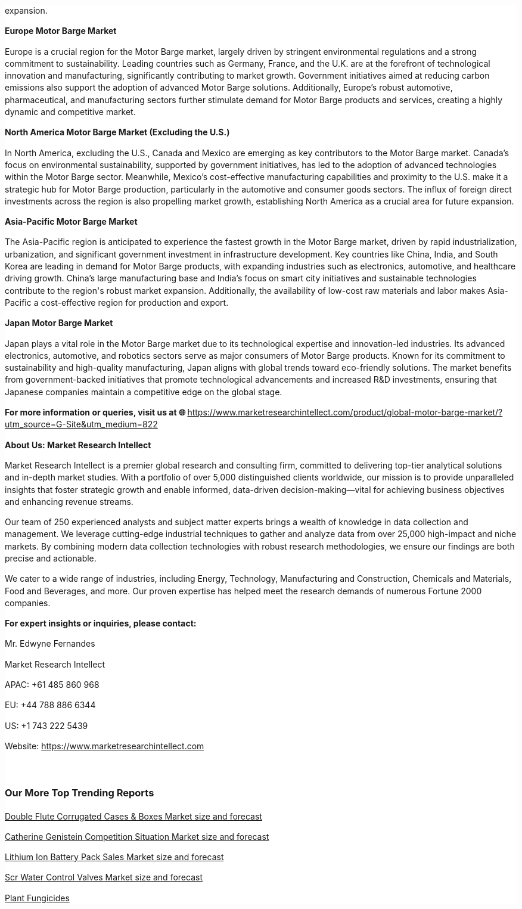 expansion.</p><p><strong>Europe&nbsp;Motor Barge Market&nbsp;</strong></p><p>Europe is a crucial region for the Motor Barge market, largely driven by stringent environmental regulations and a strong commitment to sustainability. Leading countries such as Germany, France, and the U.K. are at the forefront of technological innovation and manufacturing, significantly contributing to market growth. Government initiatives aimed at reducing carbon emissions also support the adoption of advanced Motor Barge solutions. Additionally, Europe&rsquo;s robust automotive, pharmaceutical, and manufacturing sectors further stimulate demand for Motor Barge products and services, creating a highly dynamic and competitive market.</p><p><strong>North America Motor Barge Market (Excluding the U.S.)</strong></p><p>In North America, excluding the U.S., Canada and Mexico are emerging as key contributors to the Motor Barge market. Canada&rsquo;s focus on environmental sustainability, supported by government initiatives, has led to the adoption of advanced technologies within the Motor Barge sector. Meanwhile, Mexico&rsquo;s cost-effective manufacturing capabilities and proximity to the U.S. make it a strategic hub for Motor Barge production, particularly in the automotive and consumer goods sectors. The influx of foreign direct investments across the region is also propelling market growth, establishing North America as a crucial area for future expansion.</p><p><strong>Asia-Pacific&nbsp;Motor Barge Market&nbsp;</strong></p><p>The Asia-Pacific region is anticipated to experience the fastest growth in the Motor Barge market, driven by rapid industrialization, urbanization, and significant government investment in infrastructure development. Key countries like China, India, and South Korea are leading in demand for Motor Barge products, with expanding industries such as electronics, automotive, and healthcare driving growth. China&rsquo;s large manufacturing base and India&rsquo;s focus on smart city initiatives and sustainable technologies contribute to the region's robust market expansion. Additionally, the availability of low-cost raw materials and labor makes Asia-Pacific a cost-effective region for production and export.</p><p><strong>Japan&nbsp;Motor Barge Market&nbsp;</strong></p><p>Japan plays a vital role in the Motor Barge market due to its technological expertise and innovation-led industries. Its advanced electronics, automotive, and robotics sectors serve as major consumers of Motor Barge products. Known for its commitment to sustainability and high-quality manufacturing, Japan aligns with global trends toward eco-friendly solutions. The market benefits from government-backed initiatives that promote technological advancements and increased R&amp;D investments, ensuring that Japanese companies maintain a competitive edge on the global stage.</p></div><div class="article-main__content" data-test-id="publishing-text-block"><p><strong>For more information or queries, visit us at 🌐&nbsp;</strong><a href="https://www.marketresearchintellect.com/product/global-motor-barge-market/?utm_source=G-Site&utm_medium=822">https://www.marketresearchintellect.com/product/global-motor-barge-market/?utm_source=G-Site&utm_medium=822</a></p><p><strong>About Us: Market Research Intellect</strong></p></div><div class="article-main__content" data-test-id="publishing-text-block"><div class="article-main__content" data-test-id="publishing-text-block"><p>Market Research Intellect is a premier global research and consulting firm, committed to delivering top-tier analytical solutions and in-depth market studies. With a portfolio of over 5,000 distinguished clients worldwide, our mission is to provide unparalleled insights that foster strategic growth and enable informed, data-driven decision-making&mdash;vital for achieving business objectives and enhancing revenue streams.</p><p>Our team of 250 experienced analysts and subject matter experts brings a wealth of knowledge in data collection and management. We leverage cutting-edge industrial techniques to gather and analyze data from over 25,000 high-impact and niche markets. By combining modern data collection technologies with robust research methodologies, we ensure our findings are both precise and actionable.</p><p>We cater to a wide range of industries, including Energy, Technology, Manufacturing and Construction, Chemicals and Materials, Food and Beverages, and more. Our proven expertise has helped meet the research demands of numerous Fortune 2000 companies.</p><p><strong>For expert insights or inquiries, please contact:</strong></p><p>Mr. Edwyne Fernandes</p><p>Market Research Intellect</p><p>APAC: +61 485 860 968</p><p>EU: +44 788 886 6344</p><p>US: +1 743 222 5439</p></div><div class="article-main__content" data-test-id="publishing-text-block"><p><span class="">Website:&nbsp;https://www.marketresearchintellect.com</span></p></div></div><div class="article-main__content" data-test-id="publishing-text-block">&nbsp;</div><h3>Our More Top Trending Reports</h3><p><a href="https://www.marketresearchintellect.com/es/product/global-double-flute-corrugated-cases-boxes-market/">Double Flute Corrugated Cases & Boxes  Market size and forecast</a></p><p><a href="https://www.marketresearchintellect.com/product/global-catherine-genistein-competition-situation-market-size-and-forecast/">Catherine Genistein Competition Situation  Market size and forecast</a></p><p><a href="https://www.marketresearchintellect.com/ja/product/global-lithium-ion-battery-pack-sales-market/">Lithium Ion Battery Pack Sales  Market size and forecast</a></p><p><a href="https://www.marketresearchintellect.com/ar/product/global-scr-water-control-valves-market-size-and-forecast/">Scr Water Control Valves  Market size and forecast</a></p><p><a href="https://www.marketresearchintellect.com/pt/product/global-plant-fungicides-market/">Plant Fungicides